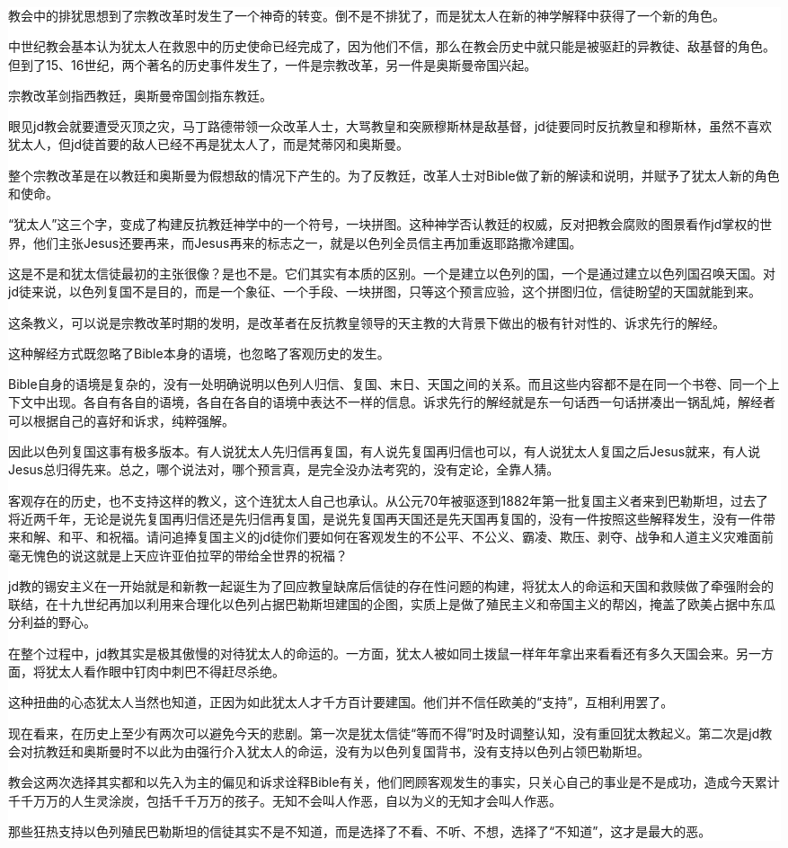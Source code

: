 教会中的排犹思想到了宗教改革时发生了一个神奇的转变。倒不是不排犹了，而是犹太人在新的神学解释中获得了一个新的角色。

中世纪教会基本认为犹太人在救恩中的历史使命已经完成了，因为他们不信，那么在教会历史中就只能是被驱赶的异教徒、敌基督的角色。但到了15、16世纪，两个著名的历史事件发生了，一件是宗教改革，另一件是奥斯曼帝国兴起。

宗教改革剑指西教廷，奥斯曼帝国剑指东教廷。

眼见jd教会就要遭受灭顶之灾，马丁路德带领一众改革人士，大骂教皇和突厥穆斯林是敌基督，jd徒要同时反抗教皇和穆斯林，虽然不喜欢犹太人，但jd徒首要的敌人已经不再是犹太人了，而是梵蒂冈和奥斯曼。

整个宗教改革是在以教廷和奥斯曼为假想敌的情况下产生的。为了反教廷，改革人士对Bible做了新的解读和说明，并赋予了犹太人新的角色和使命。

“犹太人”这三个字，变成了构建反抗教廷神学中的一个符号，一块拼图。这种神学否认教廷的权威，反对把教会腐败的图景看作jd掌权的世界，他们主张Jesus还要再来，而Jesus再来的标志之一，就是以色列全员信主再加重返耶路撒冷建国。

这是不是和犹太信徒最初的主张很像？是也不是。它们其实有本质的区别。一个是建立以色列的国，一个是通过建立以色列国召唤天国。对jd徒来说，以色列复国不是目的，而是一个象征、一个手段、一块拼图，只等这个预言应验，这个拼图归位，信徒盼望的天国就能到来。

这条教义，可以说是宗教改革时期的发明，是改革者在反抗教皇领导的天主教的大背景下做出的极有针对性的、诉求先行的解经。

这种解经方式既忽略了Bible本身的语境，也忽略了客观历史的发生。

Bible自身的语境是复杂的，没有一处明确说明以色列人归信、复国、末日、天国之间的关系。而且这些内容都不是在同一个书卷、同一个上下文中出现。各自有各自的语境，各自在各自的语境中表达不一样的信息。诉求先行的解经就是东一句话西一句话拼凑出一锅乱炖，解经者可以根据自己的喜好和诉求，纯粹强解。

因此以色列复国这事有极多版本。有人说犹太人先归信再复国，有人说先复国再归信也可以，有人说犹太人复国之后Jesus就来，有人说Jesus总归得先来。总之，哪个说法对，哪个预言真，是完全没办法考究的，没有定论，全靠人猜。

客观存在的历史，也不支持这样的教义，这个连犹太人自己也承认。从公元70年被驱逐到1882年第一批复国主义者来到巴勒斯坦，过去了将近两千年，无论是说先复国再归信还是先归信再复国，是说先复国再天国还是先天国再复国的，没有一件按照这些解释发生，没有一件带来和解、和平、和祝福。请问追捧复国主义的jd徒你们要如何在客观发生的不公平、不公义、霸凌、欺压、剥夺、战争和人道主义灾难面前毫无愧色的说这就是上天应许亚伯拉罕的带给全世界的祝福？

jd教的锡安主义在一开始就是和新教一起诞生为了回应教皇缺席后信徒的存在性问题的构建，将犹太人的命运和天国和救赎做了牵强附会的联结，在十九世纪再加以利用来合理化以色列占据巴勒斯坦建国的企图，实质上是做了殖民主义和帝国主义的帮凶，掩盖了欧美占据中东瓜分利益的野心。

在整个过程中，jd教其实是极其傲慢的对待犹太人的命运的。一方面，犹太人被如同土拨鼠一样年年拿出来看看还有多久天国会来。另一方面，将犹太人看作眼中钉肉中刺巴不得赶尽杀绝。

这种扭曲的心态犹太人当然也知道，正因为如此犹太人才千方百计要建国。他们并不信任欧美的“支持”，互相利用罢了。

现在看来，在历史上至少有两次可以避免今天的悲剧。第一次是犹太信徒“等而不得”时及时调整认知，没有重回犹太教起义。第二次是jd教会对抗教廷和奥斯曼时不以此为由强行介入犹太人的命运，没有为以色列复国背书，没有支持以色列占领巴勒斯坦。

教会这两次选择其实都和以先入为主的偏见和诉求诠释Bible有关，他们罔顾客观发生的事实，只关心自己的事业是不是成功，造成今天累计千千万万的人生灵涂炭，包括千千万万的孩子。无知不会叫人作恶，自以为义的无知才会叫人作恶。

那些狂热支持以色列殖民巴勒斯坦的信徒其实不是不知道，而是选择了不看、不听、不想，选择了“不知道”，这才是最大的恶。